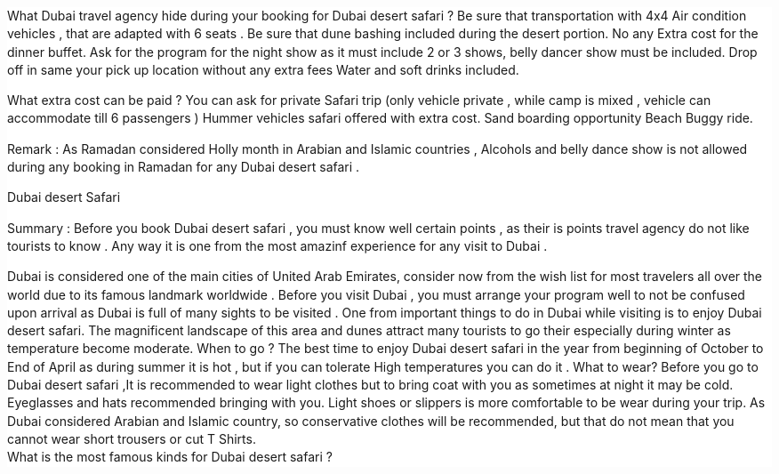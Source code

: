 What Dubai travel agency hide during your booking for Dubai desert safari ?
Be sure that transportation with 4x4 Air condition vehicles , that are adapted with 6 seats .
Be sure that dune bashing included during the desert portion. 
No any Extra cost for the dinner buffet. 
Ask for the program for the night show as it must include 2 or 3 shows, belly dancer show must be included. 
Drop off in same your pick up location without any extra fees 
Water and soft drinks included.

What extra cost can be paid ? 
You can ask for private Safari trip (only vehicle private , while camp is mixed , vehicle can accommodate till 6 passengers )
Hummer vehicles safari offered with extra cost. 
Sand boarding opportunity 
Beach Buggy ride.

Remark : As Ramadan considered Holly month in Arabian and Islamic countries , Alcohols and belly dance show is not allowed during any booking in Ramadan for any Dubai desert safari .

 















 


 




 






Dubai desert Safari

Summary : Before you book Dubai desert safari , you must know well certain points , as their is points travel agency do not like tourists to know . Any way it is one from the most amazinf experience for any visit to Dubai .
 
Dubai is considered one of the main cities of United Arab Emirates, consider now from the wish list for most travelers all over the world due to its famous landmark worldwide .
Before you visit Dubai , you must arrange your program well to not be confused upon arrival as Dubai is full of many sights to be visited .
One from important things to do in Dubai while visiting is to enjoy Dubai desert safari. 
The magnificent landscape of this area and dunes attract many tourists to go their especially during winter as temperature become moderate. 
When to go ? 
The best time to enjoy Dubai desert safari in the year from beginning of October to End of April as during summer it is hot , but if you can tolerate High temperatures you can do it . 
What to wear? 
Before you go to Dubai desert safari ,It is recommended to wear light clothes but to bring coat with you as sometimes at night it may be cold. 
Eyeglasses and hats recommended bringing with you. 
Light shoes or slippers is more comfortable to be wear during your trip.
As Dubai considered Arabian and Islamic country, so conservative clothes will be recommended, but that do not mean that you cannot wear short trousers or cut T Shirts.  
What is the most famous kinds for Dubai desert safari ? 
